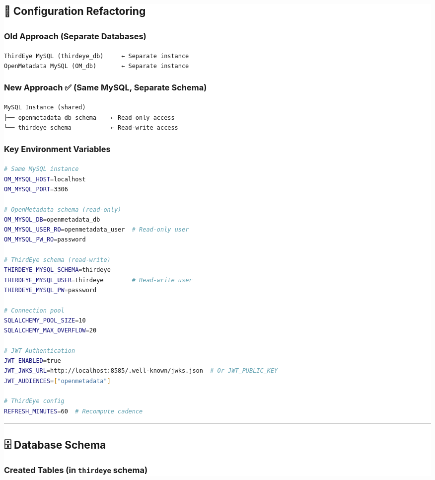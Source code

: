 ## 🔧 Configuration Refactoring

### Old Approach (Separate Databases)
```
ThirdEye MySQL (thirdeye_db)     ← Separate instance
OpenMetadata MySQL (OM_db)       ← Separate instance
```

### **New Approach** ✅ (Same MySQL, Separate Schema)
```
MySQL Instance (shared)
├── openmetadata_db schema    ← Read-only access
└── thirdeye schema           ← Read-write access
```

### Key Environment Variables

```bash
# Same MySQL instance
OM_MYSQL_HOST=localhost
OM_MYSQL_PORT=3306

# OpenMetadata schema (read-only)
OM_MYSQL_DB=openmetadata_db
OM_MYSQL_USER_RO=openmetadata_user  # Read-only user
OM_MYSQL_PW_RO=password

# ThirdEye schema (read-write)
THIRDEYE_MYSQL_SCHEMA=thirdeye
THIRDEYE_MYSQL_USER=thirdeye        # Read-write user
THIRDEYE_MYSQL_PW=password

# Connection pool
SQLALCHEMY_POOL_SIZE=10
SQLALCHEMY_MAX_OVERFLOW=20

# JWT Authentication
JWT_ENABLED=true
JWT_JWKS_URL=http://localhost:8585/.well-known/jwks.json  # Or JWT_PUBLIC_KEY
JWT_AUDIENCES=["openmetadata"]

# ThirdEye config
REFRESH_MINUTES=60  # Recompute cadence
```

---

## 🗄️ Database Schema

### Created Tables (in `thirdeye` schema)
